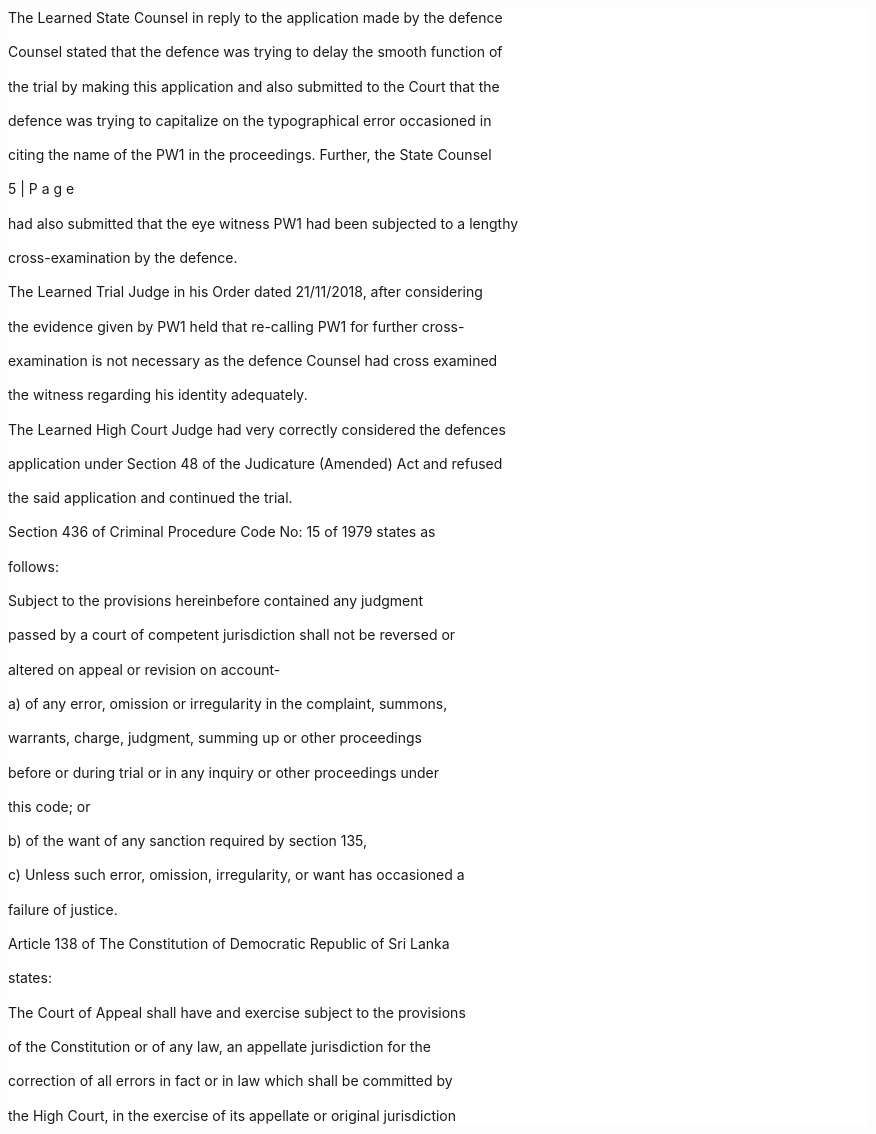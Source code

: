 The Learned State Counsel in reply to the application made by the defence

Counsel stated that the defence was trying to delay the smooth function of

the trial by making this application and also submitted to the Court that the

defence was trying to capitalize on the typographical error occasioned in

citing the name of the PW1 in the proceedings. Further, the State Counsel

5 | P a g e

had also submitted that the eye witness PW1 had been subjected to a lengthy

cross-examination by the defence.

The Learned Trial Judge in his Order dated 21/11/2018, after considering

the evidence given by PW1 held that re-calling PW1 for further cross-

examination is not necessary as the defence Counsel had cross examined

the witness regarding his identity adequately.

The Learned High Court Judge had very correctly considered the defences

application under Section 48 of the Judicature (Amended) Act and refused

the said application and continued the trial.

Section 436 of Criminal Procedure Code No: 15 of 1979 states as

follows:

Subject to the provisions hereinbefore contained any judgment

passed by a court of competent jurisdiction shall not be reversed or

altered on appeal or revision on account-

a) of any error, omission or irregularity in the complaint, summons,

warrants, charge, judgment, summing up or other proceedings

before or during trial or in any inquiry or other proceedings under

this code; or

b) of the want of any sanction required by section 135,

c) Unless such error, omission, irregularity, or want has occasioned a

failure of justice.

Article 138 of The Constitution of Democratic Republic of Sri Lanka

states:

The Court of Appeal shall have and exercise subject to the provisions

of the Constitution or of any law, an appellate jurisdiction for the

correction of all errors in fact or in law which shall be committed by

the High Court, in the exercise of its appellate or original jurisdiction
